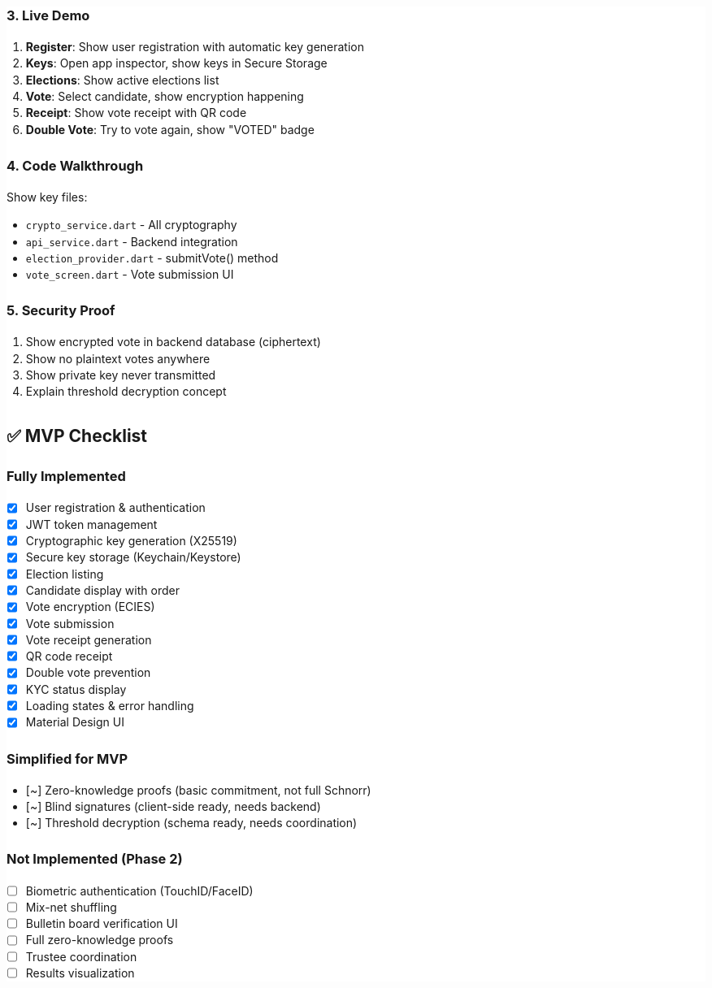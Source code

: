 ### 3. Live Demo
1. **Register**: Show user registration with automatic key generation
2. **Keys**: Open app inspector, show keys in Secure Storage
3. **Elections**: Show active elections list
4. **Vote**: Select candidate, show encryption happening
5. **Receipt**: Show vote receipt with QR code
6. **Double Vote**: Try to vote again, show "VOTED" badge

### 4. Code Walkthrough
Show key files:
- `crypto_service.dart` - All cryptography
- `api_service.dart` - Backend integration
- `election_provider.dart` - submitVote() method
- `vote_screen.dart` - Vote submission UI

### 5. Security Proof
1. Show encrypted vote in backend database (ciphertext)
2. Show no plaintext votes anywhere
3. Show private key never transmitted
4. Explain threshold decryption concept

## ✅ MVP Checklist

### Fully Implemented
- [x] User registration & authentication
- [x] JWT token management
- [x] Cryptographic key generation (X25519)
- [x] Secure key storage (Keychain/Keystore)
- [x] Election listing
- [x] Candidate display with order
- [x] Vote encryption (ECIES)
- [x] Vote submission
- [x] Vote receipt generation
- [x] QR code receipt
- [x] Double vote prevention
- [x] KYC status display
- [x] Loading states & error handling
- [x] Material Design UI

### Simplified for MVP
- [~] Zero-knowledge proofs (basic commitment, not full Schnorr)
- [~] Blind signatures (client-side ready, needs backend)
- [~] Threshold decryption (schema ready, needs coordination)

### Not Implemented (Phase 2)
- [ ] Biometric authentication (TouchID/FaceID)
- [ ] Mix-net shuffling
- [ ] Bulletin board verification UI
- [ ] Full zero-knowledge proofs
- [ ] Trustee coordination
- [ ] Results visualization
